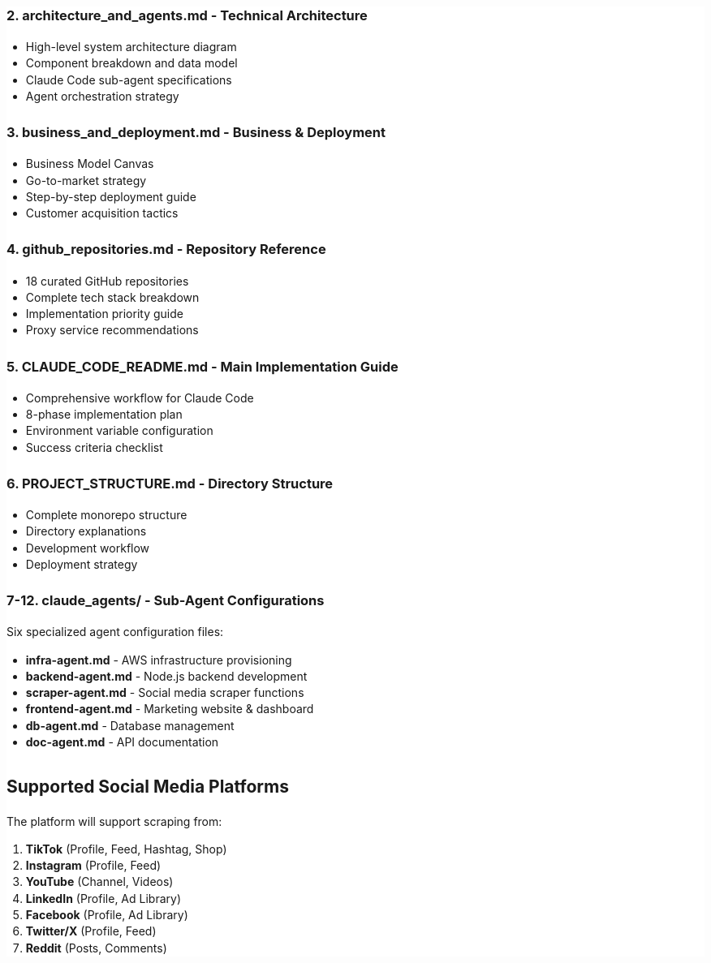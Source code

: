 ### 2. **architecture_and_agents.md** - Technical Architecture
- High-level system architecture diagram
- Component breakdown and data model
- Claude Code sub-agent specifications
- Agent orchestration strategy

### 3. **business_and_deployment.md** - Business & Deployment
- Business Model Canvas
- Go-to-market strategy
- Step-by-step deployment guide
- Customer acquisition tactics

### 4. **github_repositories.md** - Repository Reference
- 18 curated GitHub repositories
- Complete tech stack breakdown
- Implementation priority guide
- Proxy service recommendations

### 5. **CLAUDE_CODE_README.md** - Main Implementation Guide
- Comprehensive workflow for Claude Code
- 8-phase implementation plan
- Environment variable configuration
- Success criteria checklist

### 6. **PROJECT_STRUCTURE.md** - Directory Structure
- Complete monorepo structure
- Directory explanations
- Development workflow
- Deployment strategy

### 7-12. **claude_agents/** - Sub-Agent Configurations
Six specialized agent configuration files:
- **infra-agent.md** - AWS infrastructure provisioning
- **backend-agent.md** - Node.js backend development
- **scraper-agent.md** - Social media scraper functions
- **frontend-agent.md** - Marketing website & dashboard
- **db-agent.md** - Database management
- **doc-agent.md** - API documentation

## Supported Social Media Platforms

The platform will support scraping from:

1. **TikTok** (Profile, Feed, Hashtag, Shop)
2. **Instagram** (Profile, Feed)
3. **YouTube** (Channel, Videos)
4. **LinkedIn** (Profile, Ad Library)
5. **Facebook** (Profile, Ad Library)
6. **Twitter/X** (Profile, Feed)
7. **Reddit** (Posts, Comments)
